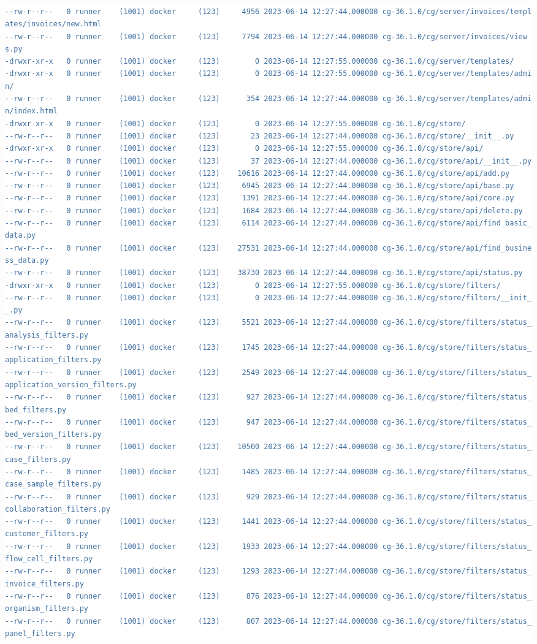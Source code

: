 ```diff
--rw-r--r--   0 runner    (1001) docker     (123)     4956 2023-06-14 12:27:44.000000 cg-36.1.0/cg/server/invoices/templates/invoices/new.html
--rw-r--r--   0 runner    (1001) docker     (123)     7794 2023-06-14 12:27:44.000000 cg-36.1.0/cg/server/invoices/views.py
-drwxr-xr-x   0 runner    (1001) docker     (123)        0 2023-06-14 12:27:55.000000 cg-36.1.0/cg/server/templates/
-drwxr-xr-x   0 runner    (1001) docker     (123)        0 2023-06-14 12:27:55.000000 cg-36.1.0/cg/server/templates/admin/
--rw-r--r--   0 runner    (1001) docker     (123)      354 2023-06-14 12:27:44.000000 cg-36.1.0/cg/server/templates/admin/index.html
-drwxr-xr-x   0 runner    (1001) docker     (123)        0 2023-06-14 12:27:55.000000 cg-36.1.0/cg/store/
--rw-r--r--   0 runner    (1001) docker     (123)       23 2023-06-14 12:27:44.000000 cg-36.1.0/cg/store/__init__.py
-drwxr-xr-x   0 runner    (1001) docker     (123)        0 2023-06-14 12:27:55.000000 cg-36.1.0/cg/store/api/
--rw-r--r--   0 runner    (1001) docker     (123)       37 2023-06-14 12:27:44.000000 cg-36.1.0/cg/store/api/__init__.py
--rw-r--r--   0 runner    (1001) docker     (123)    10616 2023-06-14 12:27:44.000000 cg-36.1.0/cg/store/api/add.py
--rw-r--r--   0 runner    (1001) docker     (123)     6945 2023-06-14 12:27:44.000000 cg-36.1.0/cg/store/api/base.py
--rw-r--r--   0 runner    (1001) docker     (123)     1391 2023-06-14 12:27:44.000000 cg-36.1.0/cg/store/api/core.py
--rw-r--r--   0 runner    (1001) docker     (123)     1684 2023-06-14 12:27:44.000000 cg-36.1.0/cg/store/api/delete.py
--rw-r--r--   0 runner    (1001) docker     (123)     6114 2023-06-14 12:27:44.000000 cg-36.1.0/cg/store/api/find_basic_data.py
--rw-r--r--   0 runner    (1001) docker     (123)    27531 2023-06-14 12:27:44.000000 cg-36.1.0/cg/store/api/find_business_data.py
--rw-r--r--   0 runner    (1001) docker     (123)    38730 2023-06-14 12:27:44.000000 cg-36.1.0/cg/store/api/status.py
-drwxr-xr-x   0 runner    (1001) docker     (123)        0 2023-06-14 12:27:55.000000 cg-36.1.0/cg/store/filters/
--rw-r--r--   0 runner    (1001) docker     (123)        0 2023-06-14 12:27:44.000000 cg-36.1.0/cg/store/filters/__init__.py
--rw-r--r--   0 runner    (1001) docker     (123)     5521 2023-06-14 12:27:44.000000 cg-36.1.0/cg/store/filters/status_analysis_filters.py
--rw-r--r--   0 runner    (1001) docker     (123)     1745 2023-06-14 12:27:44.000000 cg-36.1.0/cg/store/filters/status_application_filters.py
--rw-r--r--   0 runner    (1001) docker     (123)     2549 2023-06-14 12:27:44.000000 cg-36.1.0/cg/store/filters/status_application_version_filters.py
--rw-r--r--   0 runner    (1001) docker     (123)      927 2023-06-14 12:27:44.000000 cg-36.1.0/cg/store/filters/status_bed_filters.py
--rw-r--r--   0 runner    (1001) docker     (123)      947 2023-06-14 12:27:44.000000 cg-36.1.0/cg/store/filters/status_bed_version_filters.py
--rw-r--r--   0 runner    (1001) docker     (123)    10500 2023-06-14 12:27:44.000000 cg-36.1.0/cg/store/filters/status_case_filters.py
--rw-r--r--   0 runner    (1001) docker     (123)     1485 2023-06-14 12:27:44.000000 cg-36.1.0/cg/store/filters/status_case_sample_filters.py
--rw-r--r--   0 runner    (1001) docker     (123)      929 2023-06-14 12:27:44.000000 cg-36.1.0/cg/store/filters/status_collaboration_filters.py
--rw-r--r--   0 runner    (1001) docker     (123)     1441 2023-06-14 12:27:44.000000 cg-36.1.0/cg/store/filters/status_customer_filters.py
--rw-r--r--   0 runner    (1001) docker     (123)     1933 2023-06-14 12:27:44.000000 cg-36.1.0/cg/store/filters/status_flow_cell_filters.py
--rw-r--r--   0 runner    (1001) docker     (123)     1293 2023-06-14 12:27:44.000000 cg-36.1.0/cg/store/filters/status_invoice_filters.py
--rw-r--r--   0 runner    (1001) docker     (123)      876 2023-06-14 12:27:44.000000 cg-36.1.0/cg/store/filters/status_organism_filters.py
--rw-r--r--   0 runner    (1001) docker     (123)      807 2023-06-14 12:27:44.000000 cg-36.1.0/cg/store/filters/status_panel_filters.py
```